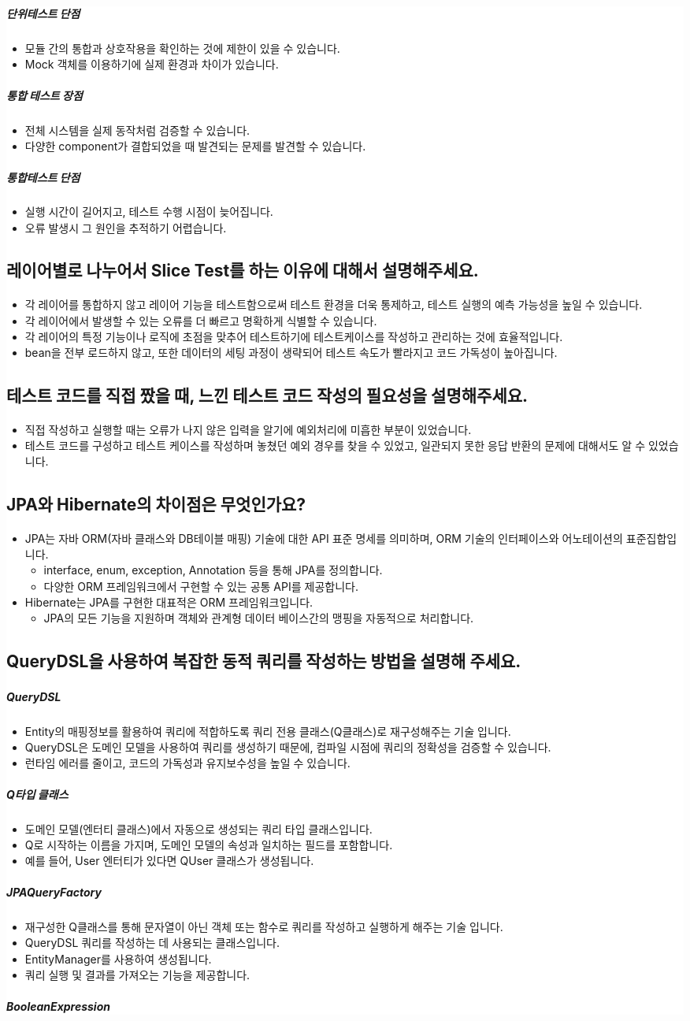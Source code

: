 
##### 단위테스트 단점
- 모듈 간의 통합과 상호작용을 확인하는 것에 제한이 있을 수 있습니다.
- Mock 객체를 이용하기에 실제 환경과 차이가 있습니다.

##### 통합 테스트 장점
- 전체 시스템을 실제 동작처럼 검증할 수 있습니다.
- 다양한 component가 결합되었을 때 발견되는 문제를 발견할 수 있습니다.

##### 통합테스트 단점
- 실행 시간이 길어지고, 테스트 수행 시점이 늦어집니다.
- 오류 발생시 그 원인을 추적하기 어렵습니다.

## 레이어별로 나누어서 Slice Test를 하는 이유에 대해서 설명해주세요.
- 각 레이어를 통합하지 않고 레이어 기능을 테스트함으로써 테스트 환경을 더욱 통제하고, 테스트 실행의 예측 가능성을 높일 수 있습니다.
- 각 레이어에서 발생할 수 있는 오류를 더 빠르고 명확하게 식별할 수 있습니다.
- 각 레이어의 특정 기능이나 로직에 초점을 맞추어 테스트하기에 테스트케이스를 작성하고 관리하는 것에 효율적입니다.
- bean을 전부 로드하지 않고, 또한 데이터의 세팅 과정이 생략되어 테스트 속도가 빨라지고 코드 가독성이 높아집니다.

## 테스트 코드를 직접 짰을 때, 느낀 테스트 코드 작성의 필요성을 설명해주세요.
- 직접 작성하고 실행할 때는 오류가 나지 않은 입력을 알기에 예외처리에 미흡한 부분이 있었습니다.
- 테스트 코드를 구성하고 테스트 케이스를 작성하며 놓쳤던 예외 경우를 찾을 수 있었고, 일관되지 못한 응답 반환의 문제에 대해서도 알 수 있었습니다.

## JPA와 Hibernate의 차이점은 무엇인가요?
- JPA는 자바 ORM(자바 클래스와 DB테이블 매핑) 기술에 대한 API 표준 명세를 의미하며, ORM 기술의 인터페이스와 어노테이션의 표준집합입니다.
  - interface, enum, exception, Annotation 등을 통해 JPA를 정의합니다.
  - 다양한 ORM 프레임워크에서 구현할 수 있는 공통 API를 제공합니다.
- Hibernate는 JPA를 구현한 대표적은 ORM 프레임워크입니다.
  - JPA의 모든 기능을 지원하며 객체와 관계형 데이터 베이스간의 맹핑을 자동적으로 처리합니다.


## QueryDSL을 사용하여 복잡한 동적 쿼리를 작성하는 방법을 설명해 주세요.

##### QueryDSL
- Entity의 매핑정보를 활용하여 쿼리에 적합하도록 쿼리 전용 클래스(Q클래스)로 재구성해주는 기술 입니다.
- QueryDSL은 도메인 모델을 사용하여 쿼리를 생성하기 때문에, 컴파일 시점에 쿼리의 정확성을 검증할 수 있습니다.
- 런타임 에러를 줄이고, 코드의 가독성과 유지보수성을 높일 수 있습니다.

##### Q타입 클래스

- 도메인 모델(엔터티 클래스)에서 자동으로 생성되는 쿼리 타입 클래스입니다.
- Q로 시작하는 이름을 가지며, 도메인 모델의 속성과 일치하는 필드를 포함합니다.
- 예를 들어, User 엔터티가 있다면 QUser 클래스가 생성됩니다.

##### JPAQueryFactory
- 재구성한 Q클래스를 통해 문자열이 아닌 객체 또는 함수로 쿼리를 작성하고 실행하게 해주는 기술 입니다.
- QueryDSL 쿼리를 작성하는 데 사용되는 클래스입니다.
- EntityManager를 사용하여 생성됩니다.
- 쿼리 실행 및 결과를 가져오는 기능을 제공합니다.

##### BooleanExpression
